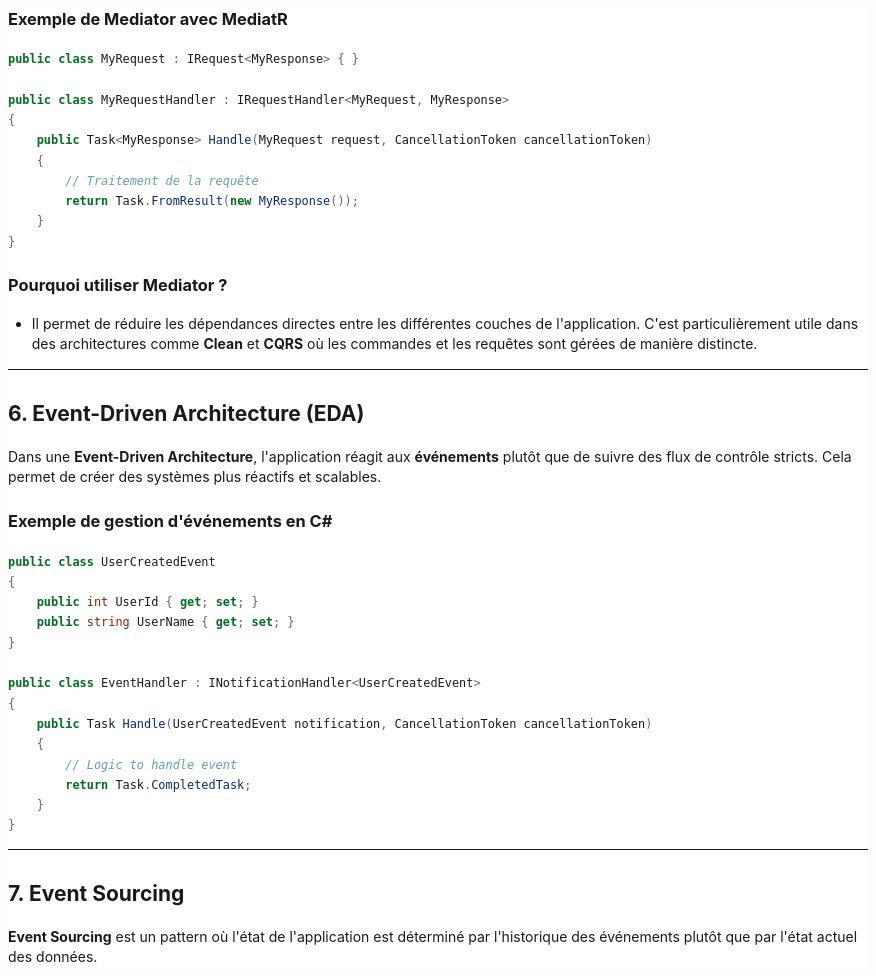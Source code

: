 ### **Exemple de Mediator avec MediatR**

```csharp
public class MyRequest : IRequest<MyResponse> { }

public class MyRequestHandler : IRequestHandler<MyRequest, MyResponse>
{
    public Task<MyResponse> Handle(MyRequest request, CancellationToken cancellationToken)
    {
        // Traitement de la requête
        return Task.FromResult(new MyResponse());
    }
}
```

### **Pourquoi utiliser Mediator ?**

- Il permet de réduire les dépendances directes entre les différentes couches de l'application. C'est particulièrement utile dans des architectures comme **Clean** et **CQRS** où les commandes et les requêtes sont gérées de manière distincte.

---

## **6. Event-Driven Architecture (EDA)**

Dans une **Event-Driven Architecture**, l'application réagit aux **événements** plutôt que de suivre des flux de contrôle stricts. Cela permet de créer des systèmes plus réactifs et scalables.

### **Exemple de gestion d'événements en C#**

```csharp
public class UserCreatedEvent
{
    public int UserId { get; set; }
    public string UserName { get; set; }
}

public class EventHandler : INotificationHandler<UserCreatedEvent>
{
    public Task Handle(UserCreatedEvent notification, CancellationToken cancellationToken)
    {
        // Logic to handle event
        return Task.CompletedTask;
    }
}
```

---

## **7. Event Sourcing**

**Event Sourcing** est un pattern où l'état de l'application est déterminé par l'historique des événements plutôt que par l'état actuel des données.
